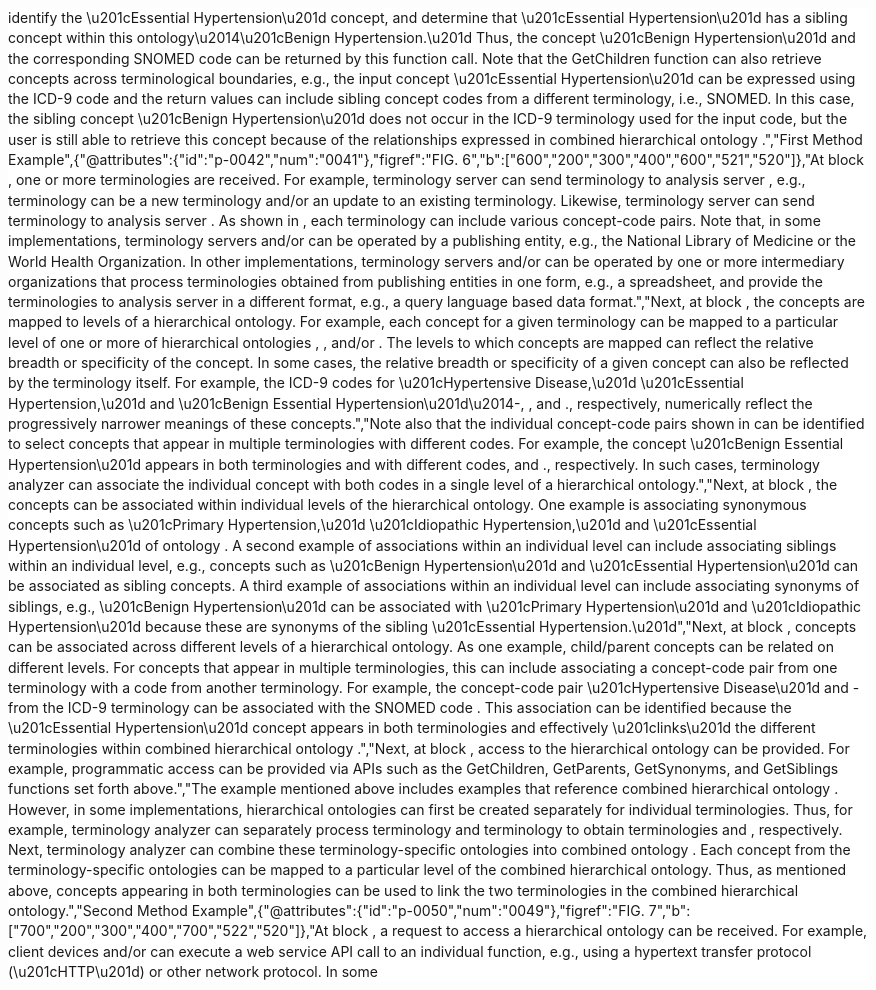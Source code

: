 identify the \u201cEssential Hypertension\u201d concept, and determine that \u201cEssential Hypertension\u201d has a sibling concept within this ontology\u2014\u201cBenign Hypertension.\u201d Thus, the concept \u201cBenign Hypertension\u201d and the corresponding SNOMED code  can be returned by this function call. Note that the GetChildren function can also retrieve concepts across terminological boundaries, e.g., the input concept \u201cEssential Hypertension\u201d can be expressed using the ICD-9 code  and the return values can include sibling concept codes from a different terminology, i.e., SNOMED. In this case, the sibling concept \u201cBenign Hypertension\u201d does not occur in the ICD-9 terminology used for the input code, but the user is still able to retrieve this concept because of the relationships expressed in combined hierarchical ontology .","First Method Example",{"@attributes":{"id":"p-0042","num":"0041"},"figref":"FIG. 6","b":["600","200","300","400","600","521","520"]},"At block , one or more terminologies are received. For example, terminology server  can send terminology  to analysis server , e.g., terminology  can be a new terminology and\/or an update to an existing terminology. Likewise, terminology server  can send terminology  to analysis server . As shown in , each terminology can include various concept-code pairs. Note that, in some implementations, terminology servers  and\/or  can be operated by a publishing entity, e.g., the National Library of Medicine or the World Health Organization. In other implementations, terminology servers  and\/or  can be operated by one or more intermediary organizations that process terminologies obtained from publishing entities in one form, e.g., a spreadsheet, and provide the terminologies to analysis server  in a different format, e.g., a query language based data format.","Next, at block , the concepts are mapped to levels of a hierarchical ontology. For example, each concept for a given terminology can be mapped to a particular level of one or more of hierarchical ontologies , , and\/or . The levels to which concepts are mapped can reflect the relative breadth or specificity of the concept. In some cases, the relative breadth or specificity of a given concept can also be reflected by the terminology itself. For example, the ICD-9 codes for \u201cHypertensive Disease,\u201d \u201cEssential Hypertension,\u201d and \u201cBenign Essential Hypertension\u201d\u2014-, , and ., respectively, numerically reflect the progressively narrower meanings of these concepts.","Note also that the individual concept-code pairs shown in  can be identified to select concepts that appear in multiple terminologies with different codes. For example, the concept \u201cBenign Essential Hypertension\u201d appears in both terminologies  and  with different codes,  and ., respectively. In such cases, terminology analyzer  can associate the individual concept with both codes in a single level of a hierarchical ontology.","Next, at block , the concepts can be associated within individual levels of the hierarchical ontology. One example is associating synonymous concepts such as \u201cPrimary Hypertension,\u201d \u201cIdiopathic Hypertension,\u201d and \u201cEssential Hypertension\u201d of ontology . A second example of associations within an individual level can include associating siblings within an individual level, e.g., concepts such as \u201cBenign Hypertension\u201d and \u201cEssential Hypertension\u201d can be associated as sibling concepts. A third example of associations within an individual level can include associating synonyms of siblings, e.g., \u201cBenign Hypertension\u201d can be associated with \u201cPrimary Hypertension\u201d and \u201cIdiopathic Hypertension\u201d because these are synonyms of the sibling \u201cEssential Hypertension.\u201d","Next, at block , concepts can be associated across different levels of a hierarchical ontology. As one example, child\/parent concepts can be related on different levels. For concepts that appear in multiple terminologies, this can include associating a concept-code pair from one terminology with a code from another terminology. For example, the concept-code pair \u201cHypertensive Disease\u201d and - from the ICD-9 terminology can be associated with the SNOMED code . This association can be identified because the \u201cEssential Hypertension\u201d concept appears in both terminologies and effectively \u201clinks\u201d the different terminologies within combined hierarchical ontology .","Next, at block , access to the hierarchical ontology can be provided. For example, programmatic access can be provided via APIs such as the GetChildren, GetParents, GetSynonyms, and GetSiblings functions set forth above.","The example mentioned above includes examples that reference combined hierarchical ontology . However, in some implementations, hierarchical ontologies can first be created separately for individual terminologies. Thus, for example, terminology analyzer  can separately process terminology  and terminology  to obtain terminologies  and , respectively. Next, terminology analyzer  can combine these terminology-specific ontologies into combined ontology . Each concept from the terminology-specific ontologies can be mapped to a particular level of the combined hierarchical ontology. Thus, as mentioned above, concepts appearing in both terminologies can be used to link the two terminologies in the combined hierarchical ontology.","Second Method Example",{"@attributes":{"id":"p-0050","num":"0049"},"figref":"FIG. 7","b":["700","200","300","400","700","522","520"]},"At block , a request to access a hierarchical ontology can be received. For example, client devices  and\/or  can execute a web service API call to an individual function, e.g., using a hypertext transfer protocol (\u201cHTTP\u201d) or other network protocol. In some